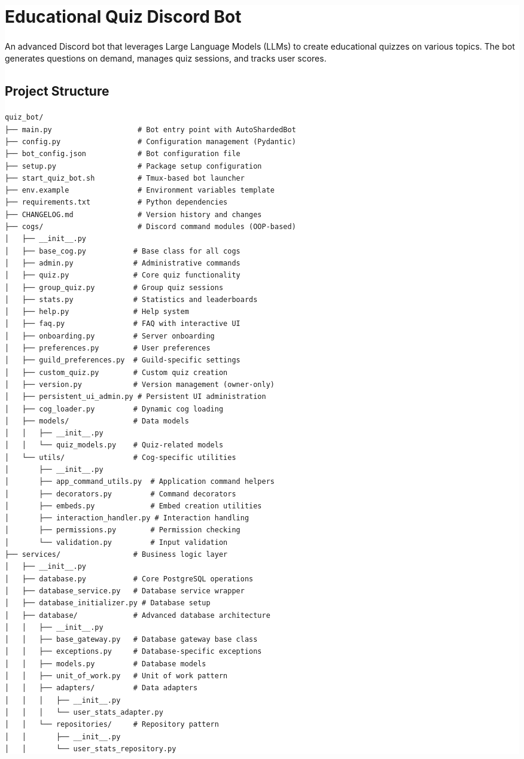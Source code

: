 # Educational Quiz Discord Bot

An advanced Discord bot that leverages Large Language Models (LLMs) to create educational quizzes on various topics. The bot generates questions on demand, manages quiz sessions, and tracks user scores.

## Project Structure

```
quiz_bot/
├── main.py                    # Bot entry point with AutoShardedBot
├── config.py                  # Configuration management (Pydantic)
├── bot_config.json            # Bot configuration file
├── setup.py                   # Package setup configuration
├── start_quiz_bot.sh          # Tmux-based bot launcher
├── env.example                # Environment variables template
├── requirements.txt           # Python dependencies
├── CHANGELOG.md               # Version history and changes
├── cogs/                      # Discord command modules (OOP-based)
│   ├── __init__.py
│   ├── base_cog.py           # Base class for all cogs
│   ├── admin.py              # Administrative commands
│   ├── quiz.py               # Core quiz functionality
│   ├── group_quiz.py         # Group quiz sessions
│   ├── stats.py              # Statistics and leaderboards
│   ├── help.py               # Help system
│   ├── faq.py                # FAQ with interactive UI
│   ├── onboarding.py         # Server onboarding
│   ├── preferences.py        # User preferences
│   ├── guild_preferences.py  # Guild-specific settings
│   ├── custom_quiz.py        # Custom quiz creation
│   ├── version.py            # Version management (owner-only)
│   ├── persistent_ui_admin.py # Persistent UI administration
│   ├── cog_loader.py         # Dynamic cog loading
│   ├── models/               # Data models
│   │   ├── __init__.py
│   │   └── quiz_models.py    # Quiz-related models
│   └── utils/                # Cog-specific utilities
│       ├── __init__.py
│       ├── app_command_utils.py  # Application command helpers
│       ├── decorators.py         # Command decorators
│       ├── embeds.py             # Embed creation utilities
│       ├── interaction_handler.py # Interaction handling
│       ├── permissions.py        # Permission checking
│       └── validation.py         # Input validation
├── services/                 # Business logic layer
│   ├── __init__.py
│   ├── database.py           # Core PostgreSQL operations
│   ├── database_service.py   # Database service wrapper
│   ├── database_initializer.py # Database setup
│   ├── database/             # Advanced database architecture
│   │   ├── __init__.py
│   │   ├── base_gateway.py   # Database gateway base class
│   │   ├── exceptions.py     # Database-specific exceptions
│   │   ├── models.py         # Database models
│   │   ├── unit_of_work.py   # Unit of work pattern
│   │   ├── adapters/         # Data adapters
│   │   │   ├── __init__.py
│   │   │   └── user_stats_adapter.py
│   │   └── repositories/     # Repository pattern
│   │       ├── __init__.py
│   │       └── user_stats_repository.py
```